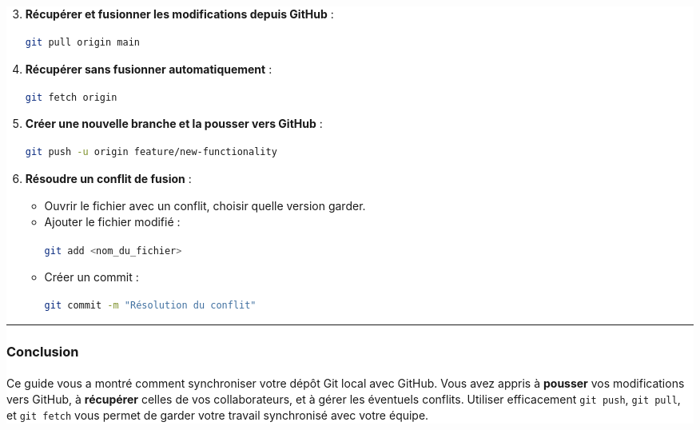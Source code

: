 3. **Récupérer et fusionner les modifications depuis GitHub** :
   ```bash
   git pull origin main
   ```

4. **Récupérer sans fusionner automatiquement** :
   ```bash
   git fetch origin
   ```

5. **Créer une nouvelle branche et la pousser vers GitHub** :
   ```bash
   git push -u origin feature/new-functionality
   ```

6. **Résoudre un conflit de fusion** :
   - Ouvrir le fichier avec un conflit, choisir quelle version garder.
   - Ajouter le fichier modifié :
     ```bash
     git add <nom_du_fichier>
     ```
   - Créer un commit :
     ```bash
     git commit -m "Résolution du conflit"
     ```

---

### **Conclusion**

Ce guide vous a montré comment synchroniser votre dépôt Git local avec GitHub. Vous avez appris à **pousser** vos modifications vers GitHub, à **récupérer** celles de vos collaborateurs, et à gérer les éventuels conflits. Utiliser efficacement `git push`, `git pull`, et `git fetch` vous permet de garder votre travail synchronisé avec votre équipe.
